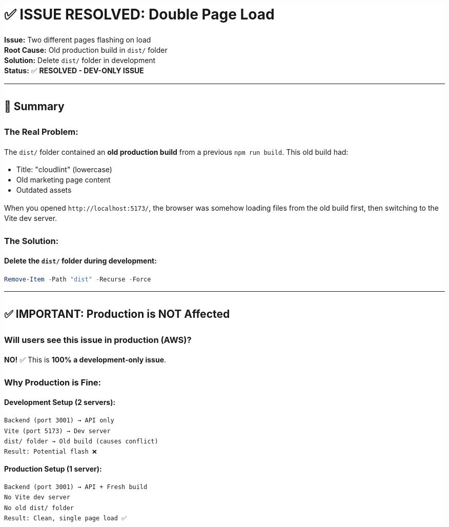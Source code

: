 # ✅ ISSUE RESOLVED: Double Page Load

**Issue:** Two different pages flashing on load  
**Root Cause:** Old production build in `dist/` folder  
**Solution:** Delete `dist/` folder in development  
**Status:** ✅ **RESOLVED - DEV-ONLY ISSUE**

---

## 🎯 **Summary**

### **The Real Problem:**

The `dist/` folder contained an **old production build** from a previous `npm run build`. This old build had:

- Title: "cloudlint" (lowercase)
- Old marketing page content
- Outdated assets

When you opened `http://localhost:5173/`, the browser was somehow loading files from the old build first, then switching to the Vite dev server.

### **The Solution:**

**Delete the `dist/` folder during development:**

```powershell
Remove-Item -Path "dist" -Recurse -Force
```

---

## ✅ **IMPORTANT: Production is NOT Affected**

### **Will users see this issue in production (AWS)?**

**NO!** ✅ This is **100% a development-only issue**.

### **Why Production is Fine:**

**Development Setup (2 servers):**

```
Backend (port 3001) → API only
Vite (port 5173) → Dev server
dist/ folder → Old build (causes conflict)
Result: Potential flash ❌
```

**Production Setup (1 server):**

```
Backend (port 3001) → API + Fresh build
No Vite dev server
No old dist/ folder
Result: Clean, single page load ✅
```

